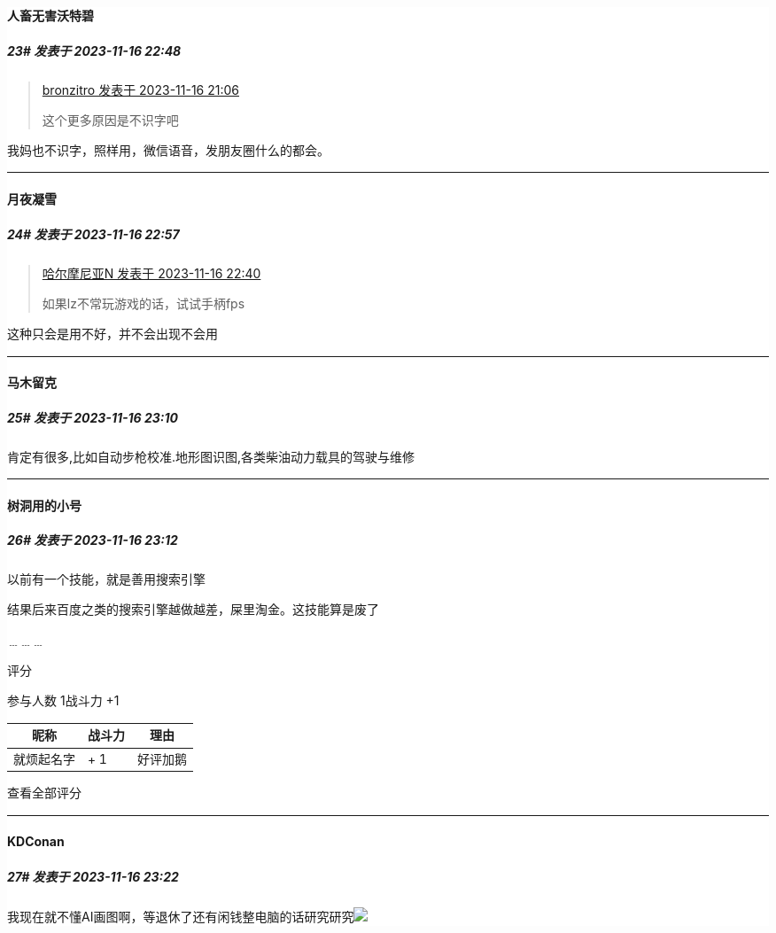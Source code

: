 ####  人畜无害沃特碧  
##### 23#       发表于 2023-11-16 22:48

<blockquote><a href="httphttps://bbs.saraba1st.com/2b/forum.php?mod=redirect&amp;goto=findpost&amp;pid=63060456&amp;ptid=2160970" target="_blank">bronzitro 发表于 2023-11-16 21:06</a>

这个更多原因是不识字吧</blockquote>
我妈也不识字，照样用，微信语音，发朋友圈什么的都会。

*****

####  月夜凝雪  
##### 24#       发表于 2023-11-16 22:57

<blockquote><a href="httphttps://bbs.saraba1st.com/2b/forum.php?mod=redirect&amp;goto=findpost&amp;pid=63061182&amp;ptid=2160970" target="_blank">哈尔摩尼亚N 发表于 2023-11-16 22:40</a>

如果lz不常玩游戏的话，试试手柄fps</blockquote>
这种只会是用不好，并不会出现不会用

*****

####  马木留克  
##### 25#       发表于 2023-11-16 23:10

肯定有很多,比如自动步枪校准.地形图识图,各类柴油动力载具的驾驶与维修

*****

####  树洞用的小号  
##### 26#       发表于 2023-11-16 23:12

以前有一个技能，就是善用搜索引擎

结果后来百度之类的搜索引擎越做越差，屎里淘金。这技能算是废了

﹍﹍﹍

评分

 参与人数 1战斗力 +1

|昵称|战斗力|理由|
|----|---|---|
| 就烦起名字| + 1|好评加鹅|

查看全部评分

*****

####  KDConan  
##### 27#       发表于 2023-11-16 23:22

我现在就不懂AI画图啊，等退休了还有闲钱整电脑的话研究研究<img src="https://static.saraba1st.com/image/smiley/face2017/037.png" referrerpolicy="no-referrer">
